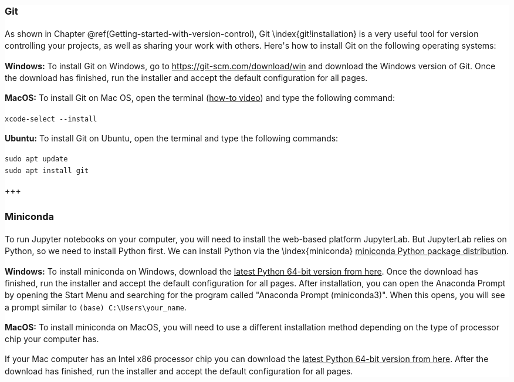 ### Git

As shown in Chapter \@ref(Getting-started-with-version-control), 
Git \index{git!installation} is a very useful tool for version controlling your projects, 
as well as sharing your work with others. Here's how to install Git on 
the following operating systems: 

**Windows:** To install
Git on Windows, go to <https://git-scm.com/download/win> and download the Windows 
version of Git. Once the download has finished, run the installer and accept 
the default configuration for all pages.

**MacOS:** To install Git on Mac OS, 
open the terminal ([how-to video](https://youtu.be/5AJbWEWwnbY)) 
and type the following command:

```
xcode-select --install
```

**Ubuntu:** To install Git on Ubuntu, open the terminal 
and type the following commands:

```
sudo apt update
sudo apt install git
```

+++

### Miniconda

To run Jupyter notebooks on your computer, 
you will need to install the web-based platform JupyterLab. 
But JupyterLab relies on Python, so we need to install Python first.
We can install Python via
the \index{miniconda} [miniconda Python package distribution](https://docs.conda.io/en/latest/miniconda.html).

**Windows:** To install miniconda on Windows, download 
the [latest Python 64-bit version from here](https://repo.anaconda.com/miniconda/Miniconda3-latest-Windows-x86_64.exe). 
Once the download has finished, run the installer 
and accept the default configuration for all pages. 
After installation, you can open the Anaconda Prompt
by opening the Start Menu and searching for the program called 
"Anaconda Prompt (miniconda3)". 
When this opens, you will see a prompt similar to 
`(base) C:\Users\your_name`. 

**MacOS:** To install miniconda on MacOS, you will need to use a different 
installation method depending on the type of processor chip your computer has.

If your Mac computer has an Intel x86 processor chip you can download 
the [latest Python 64-bit version from here](https://repo.anaconda.com/miniconda/Miniconda3-latest-MacOSX-x86_64.pkg). 
After the download has finished, run the installer and accept the default 
configuration for all pages.
